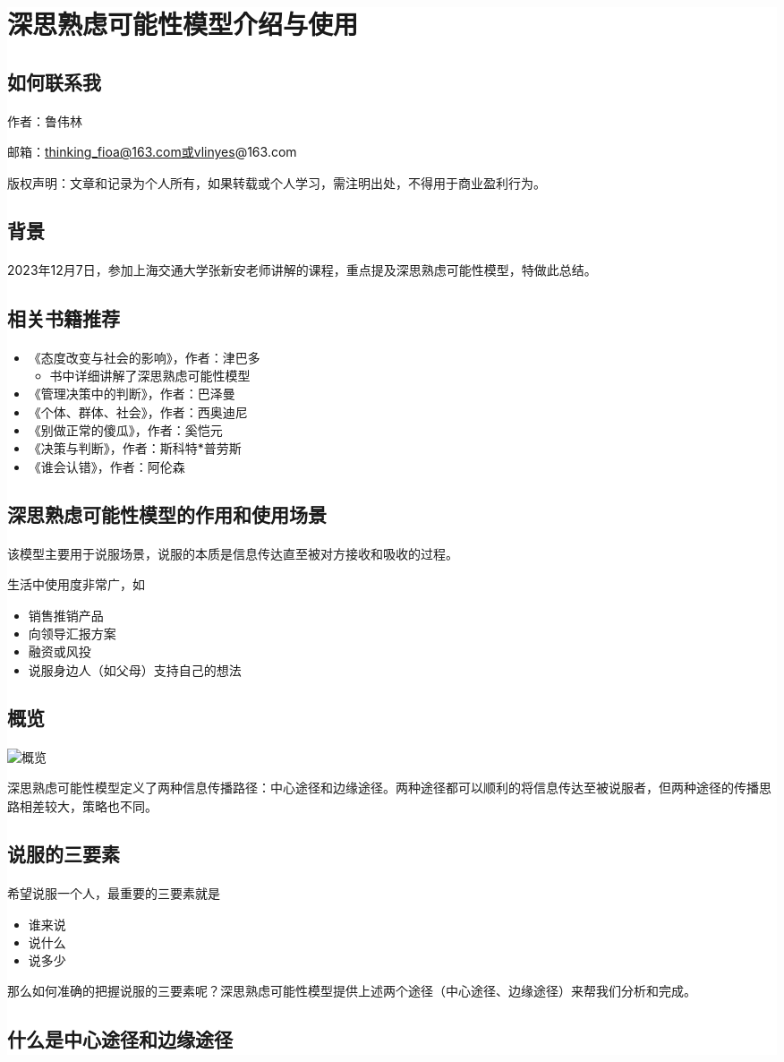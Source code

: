 # 深思熟虑可能性模型介绍与使用

## 如何联系我

作者：鲁伟林

邮箱：thinking_fioa@163.com或vlinyes@163.com

版权声明：文章和记录为个人所有，如果转载或个人学习，需注明出处，不得用于商业盈利行为。

## 背景

2023年12月7日，参加上海交通大学张新安老师讲解的课程，重点提及深思熟虑可能性模型，特做此总结。

## 相关书籍推荐

- 《态度改变与社会的影响》，作者：津巴多
    - 书中详细讲解了深思熟虑可能性模型
- 《管理决策中的判断》，作者：巴泽曼
- 《个体、群体、社会》，作者：西奥迪尼
- 《别做正常的傻瓜》，作者：奚恺元
- 《决策与判断》，作者：斯科特*普劳斯
- 《谁会认错》，作者：阿伦森

## 深思熟虑可能性模型的作用和使用场景

该模型主要用于说服场景，说服的本质是信息传达直至被对方接收和吸收的过程。

生活中使用度非常广，如
- 销售推销产品
- 向领导汇报方案
- 融资或风投
- 说服身边人（如父母）支持自己的想法

## 概览

![概览](/Users/thinking/Documents/ReadingSummary/thinking/study/pics/深思熟虑可能性模型/概览.png)

深思熟虑可能性模型定义了两种信息传播路径：中心途径和边缘途径。两种途径都可以顺利的将信息传达至被说服者，但两种途径的传播思路相差较大，策略也不同。

## 说服的三要素

希望说服一个人，最重要的三要素就是

- 谁来说
- 说什么
- 说多少

那么如何准确的把握说服的三要素呢？深思熟虑可能性模型提供上述两个途径（中心途径、边缘途径）来帮我们分析和完成。

## 什么是中心途径和边缘途径
